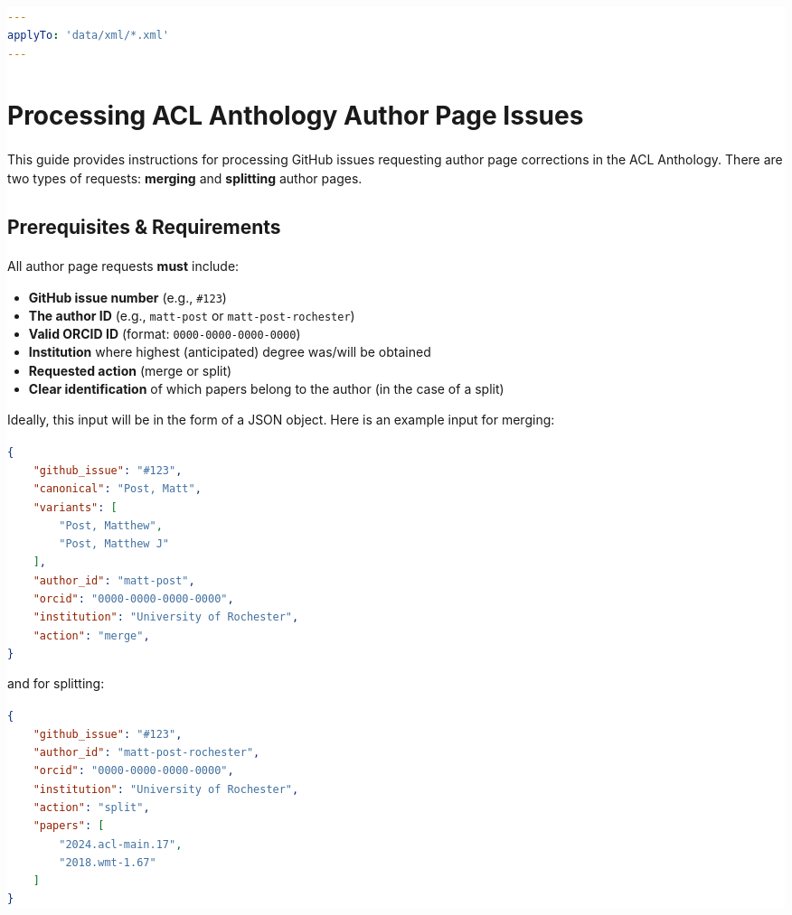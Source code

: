 ```yaml
---
applyTo: 'data/xml/*.xml'
---
```


# Processing ACL Anthology Author Page Issues

This guide provides instructions for processing GitHub issues requesting author page corrections in the ACL Anthology. There are two types of requests: **merging** and **splitting** author pages.

## Prerequisites & Requirements

All author page requests **must** include:
- **GitHub issue number** (e.g., `#123`)
- **The author ID** (e.g., `matt-post` or `matt-post-rochester`)
- **Valid ORCID ID** (format: `0000-0000-0000-0000`)
- **Institution** where highest (anticipated) degree was/will be obtained
- **Requested action** (merge or split)
- **Clear identification** of which papers belong to the author (in the case of a split)

Ideally, this input will be in the form of a JSON object. Here is an example input for merging:

```json
{
    "github_issue": "#123",
    "canonical": "Post, Matt",
    "variants": [
        "Post, Matthew",
        "Post, Matthew J"
    ],
    "author_id": "matt-post", 
    "orcid": "0000-0000-0000-0000",
    "institution": "University of Rochester",
    "action": "merge",
}
```

and for splitting:

```json
{
    "github_issue": "#123",
    "author_id": "matt-post-rochester",
    "orcid": "0000-0000-0000-0000",
    "institution": "University of Rochester",
    "action": "split",
    "papers": [
        "2024.acl-main.17",
        "2018.wmt-1.67"
    ]
}
```

